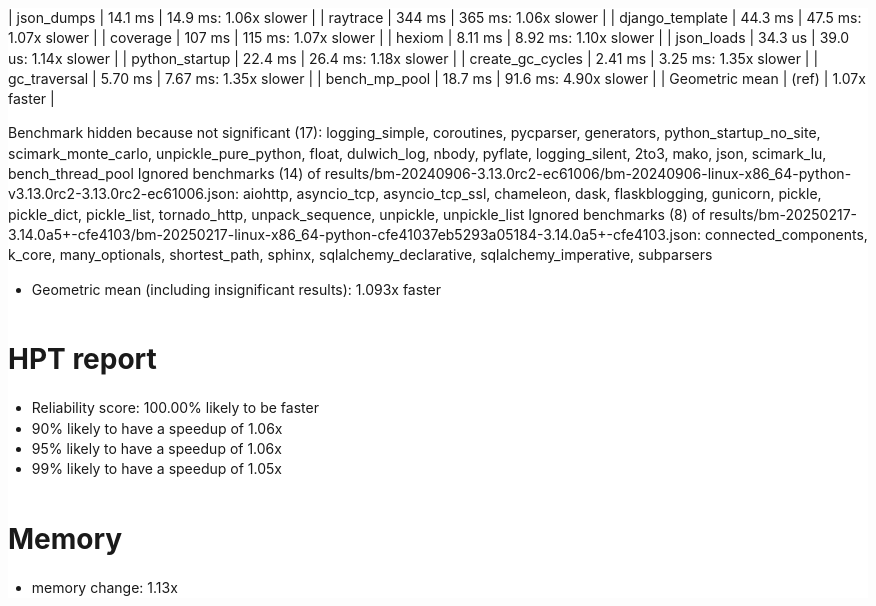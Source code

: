 | json_dumps                 | 14.1 ms                                                      | 14.9 ms: 1.06x slower                                                  |
| raytrace                   | 344 ms                                                       | 365 ms: 1.06x slower                                                   |
| django_template            | 44.3 ms                                                      | 47.5 ms: 1.07x slower                                                  |
| coverage                   | 107 ms                                                       | 115 ms: 1.07x slower                                                   |
| hexiom                     | 8.11 ms                                                      | 8.92 ms: 1.10x slower                                                  |
| json_loads                 | 34.3 us                                                      | 39.0 us: 1.14x slower                                                  |
| python_startup             | 22.4 ms                                                      | 26.4 ms: 1.18x slower                                                  |
| create_gc_cycles           | 2.41 ms                                                      | 3.25 ms: 1.35x slower                                                  |
| gc_traversal               | 5.70 ms                                                      | 7.67 ms: 1.35x slower                                                  |
| bench_mp_pool              | 18.7 ms                                                      | 91.6 ms: 4.90x slower                                                  |
| Geometric mean             | (ref)                                                        | 1.07x faster                                                           |

Benchmark hidden because not significant (17): logging_simple, coroutines, pycparser, generators, python_startup_no_site, scimark_monte_carlo, unpickle_pure_python, float, dulwich_log, nbody, pyflate, logging_silent, 2to3, mako, json, scimark_lu, bench_thread_pool
Ignored benchmarks (14) of results/bm-20240906-3.13.0rc2-ec61006/bm-20240906-linux-x86_64-python-v3.13.0rc2-3.13.0rc2-ec61006.json: aiohttp, asyncio_tcp, asyncio_tcp_ssl, chameleon, dask, flaskblogging, gunicorn, pickle, pickle_dict, pickle_list, tornado_http, unpack_sequence, unpickle, unpickle_list
Ignored benchmarks (8) of results/bm-20250217-3.14.0a5+-cfe4103/bm-20250217-linux-x86_64-python-cfe41037eb5293a05184-3.14.0a5+-cfe4103.json: connected_components, k_core, many_optionals, shortest_path, sphinx, sqlalchemy_declarative, sqlalchemy_imperative, subparsers

- Geometric mean (including insignificant results): 1.093x faster

# HPT report

- Reliability score: 100.00% likely to be faster
- 90% likely to have a speedup of 1.06x
- 95% likely to have a speedup of 1.06x
- 99% likely to have a speedup of 1.05x

# Memory
- memory change: 1.13x